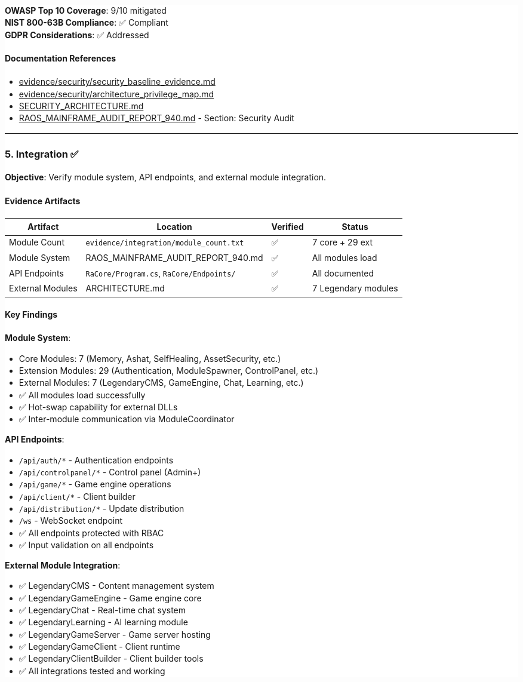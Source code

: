 **OWASP Top 10 Coverage**: 9/10 mitigated  
**NIST 800-63B Compliance**: ✅ Compliant  
**GDPR Considerations**: ✅ Addressed

#### Documentation References
- [evidence/security/security_baseline_evidence.md](evidence/security/security_baseline_evidence.md)
- [evidence/security/architecture_privilege_map.md](evidence/security/architecture_privilege_map.md)
- [SECURITY_ARCHITECTURE.md](../SECURITY_ARCHITECTURE.md)
- [RAOS_MAINFRAME_AUDIT_REPORT_940.md](../RAOS_MAINFRAME_AUDIT_REPORT_940.md) - Section: Security Audit

---

### 5. Integration ✅

**Objective**: Verify module system, API endpoints, and external module integration.

#### Evidence Artifacts

| Artifact | Location | Verified | Status |
|----------|----------|----------|--------|
| Module Count | `evidence/integration/module_count.txt` | ✅ | 7 core + 29 ext |
| Module System | RAOS_MAINFRAME_AUDIT_REPORT_940.md | ✅ | All modules load |
| API Endpoints | `RaCore/Program.cs`, `RaCore/Endpoints/` | ✅ | All documented |
| External Modules | ARCHITECTURE.md | ✅ | 7 Legendary modules |

#### Key Findings

**Module System**:
- Core Modules: 7 (Memory, Ashat, SelfHealing, AssetSecurity, etc.)
- Extension Modules: 29 (Authentication, ModuleSpawner, ControlPanel, etc.)
- External Modules: 7 (LegendaryCMS, GameEngine, Chat, Learning, etc.)
- ✅ All modules load successfully
- ✅ Hot-swap capability for external DLLs
- ✅ Inter-module communication via ModuleCoordinator

**API Endpoints**:
- `/api/auth/*` - Authentication endpoints
- `/api/controlpanel/*` - Control panel (Admin+)
- `/api/game/*` - Game engine operations
- `/api/client/*` - Client builder
- `/api/distribution/*` - Update distribution
- `/ws` - WebSocket endpoint
- ✅ All endpoints protected with RBAC
- ✅ Input validation on all endpoints

**External Module Integration**:
- ✅ LegendaryCMS - Content management system
- ✅ LegendaryGameEngine - Game engine core
- ✅ LegendaryChat - Real-time chat system
- ✅ LegendaryLearning - AI learning module
- ✅ LegendaryGameServer - Game server hosting
- ✅ LegendaryGameClient - Client runtime
- ✅ LegendaryClientBuilder - Client builder tools
- ✅ All integrations tested and working
